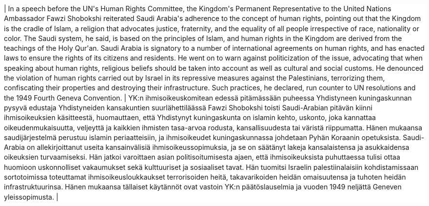 | In a speech before the UN's Human Rights Committee, the Kingdom's Permanent Representative to the United Nations Ambassador Fawzi Shobokshi reiterated Saudi Arabia's adherence to the concept of human rights, pointing out that the Kingdom is the cradle of Islam, a religion that advocates justice, fraternity, and the equality of all people irrespective of race, nationality or color. The Saudi system, he said, is based on the principles of Islam, and human rights in the Kingdom are derived from the teachings of the Holy Qur'an. Saudi Arabia is signatory to a number of international agreements on human rights, and has enacted laws to ensure the rights of its citizens and residents. He went on to warn against politicization of the issue, advocating that when speaking about human rights, religious beliefs should be taken into account as well as cultural and social customs. He denounced the violation of human rights carried out by Israel in its repressive measures against the Palestinians, terrorizing them, confiscating their properties and destroying their infrastructure. Such practices, he declared, run counter to UN resolutions and the 1949 Fourth Geneva Convention. | YK:n ihmisoikeuskomitean edessä pitämässään puheessa Yhdistyneen kuningaskunnan pysyvä edustaja Yhdistyneiden kansakuntien suurlähettiläässä Fawzi Shobokshi toisti Saudi-Arabian pitävän kiinni ihmisoikeuksien käsitteestä, huomauttaen, että Yhdistynyt kuningaskunta on islamin kehto, uskonto, joka kannattaa oikeudenmukaisuutta, veljeyttä ja kaikkien ihmisten tasa-arvoa rodusta, kansallisuudesta tai väristä riippumatta. Hänen mukaansa saudijärjestelmä perustuu islamin periaatteisiin, ja ihmisoikeudet kuningaskunnassa johdetaan Pyhän Koraanin opetuksista. Saudi-Arabia on allekirjoittanut useita kansainvälisiä ihmisoikeussopimuksia, ja se on säätänyt lakeja kansalaistensa ja asukkaidensa oikeuksien turvaamiseksi. Hän jatkoi varoittaen asian politisoitumisesta ajaen, että ihmisoikeuksista puhuttaessa tulisi ottaa huomioon uskonnolliset vakaumukset sekä kulttuuriset ja sosiaaliset tavat. Hän tuomitsi Israelin palestiinalaisiin kohdistamissaan sortotoimissa toteuttamat ihmisoikeusloukkaukset terrorisoiden heitä, takavarikoiden heidän omaisuutensa ja tuhoten heidän infrastruktuurinsa. Hänen mukaansa tällaiset käytännöt ovat vastoin YK:n päätöslauselmia ja vuoden 1949 neljättä Geneven yleissopimusta. |